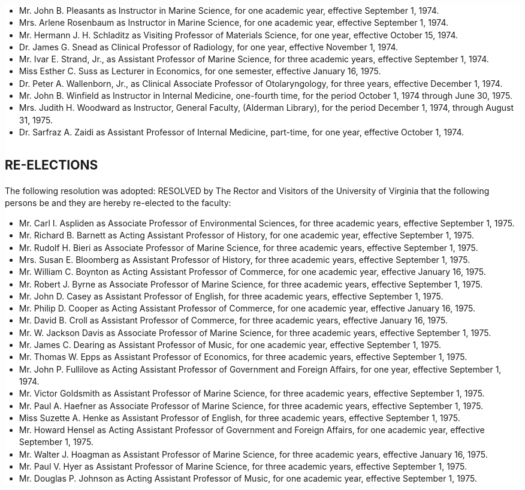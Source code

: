 * Mr. John B. Pleasants as Instructor in Marine Science, for one academic year, effective September 1, 1974.
* Mrs. Arlene Rosenbaum as Instructor in Marine Science, for one academic year, effective September 1, 1974.
* Mr. Hermann J. H. Schladitz as Visiting Professor of Materials Science, for one year, effective October 15, 1974.
* Dr. James G. Snead as Clinical Professor of Radiology, for one year, effective November 1, 1974.
* Mr. Ivar E. Strand, Jr., as Assistant Professor of Marine Science, for three academic years, effective September 1, 1974.
* Miss Esther C. Suss as Lecturer in Economics, for one semester, effective January 16, 1975.
* Dr. Peter A. Wallenborn, Jr., as Clinical Associate Professor of Otolaryngology, for three years, effective December 1, 1974.
* Mr. John B. Winfield as Instructor in Internal Medicine, one-fourth time, for the period October 1, 1974 through June 30, 1975.
* Mrs. Judith H. Woodward as Instructor, General Faculty, (Alderman Library), for the period December 1, 1974, through August 31, 1975.
* Dr. Sarfraz A. Zaidi as Assistant Professor of Internal Medicine, part-time, for one year, effective October 1, 1974.

## RE-ELECTIONS

The following resolution was adopted: RESOLVED by The Rector and Visitors of the University of Virginia that the following persons be and they are hereby re-elected to the faculty:

* Mr. Carl I. Aspliden as Associate Professor of Environmental Sciences, for three academic years, effective September 1, 1975.
* Mr. Richard B. Barnett as Acting Assistant Professor of History, for one academic year, effective September 1, 1975.
* Mr. Rudolf H. Bieri as Associate Professor of Marine Science, for three academic years, effective September 1, 1975.
* Mrs. Susan E. Bloomberg as Assistant Professor of History, for three academic years, effective September 1, 1975.
* Mr. William C. Boynton as Acting Assistant Professor of Commerce, for one academic year, effective January 16, 1975.
* Mr. Robert J. Byrne as Associate Professor of Marine Science, for three academic years, effective September 1, 1975.
* Mr. John D. Casey as Assistant Professor of English, for three academic years, effective September 1, 1975.
* Mr. Philip D. Cooper as Acting Assistant Professor of Commerce, for one academic year, effective January 16, 1975.
* Mr. David B. Croll as Assistant Professor of Commerce, for three academic years, effective January 16, 1975.
* Mr. W. Jackson Davis as Associate Professor of Marine Science, for three academic years, effective September 1, 1975.
* Mr. James C. Dearing as Assistant Professor of Music, for one academic year, effective September 1, 1975.
* Mr. Thomas W. Epps as Assistant Professor of Economics, for three academic years, effective September 1, 1975.
* Mr. John P. Fullilove as Acting Assistant Professor of Government and Foreign Affairs, for one year, effective September 1, 1974.
* Mr. Victor Goldsmith as Assistant Professor of Marine Science, for three academic years, effective September 1, 1975.
* Mr. Paul A. Haefner as Associate Professor of Marine Science, for three academic years, effective September 1, 1975.
* Miss Suzette A. Henke as Assistant Professor of English, for three academic years, effective September 1, 1975.
* Mr. Howard Hensel as Acting Assistant Professor of Government and Foreign Affairs, for one academic year, effective September 1, 1975.
* Mr. Walter J. Hoagman as Assistant Professor of Marine Science, for three academic years, effective January 16, 1975.
* Mr. Paul V. Hyer as Assistant Professor of Marine Science, for three academic years, effective September 1, 1975.
* Mr. Douglas P. Johnson as Acting Assistant Professor of Music, for one academic year, effective September 1, 1975.